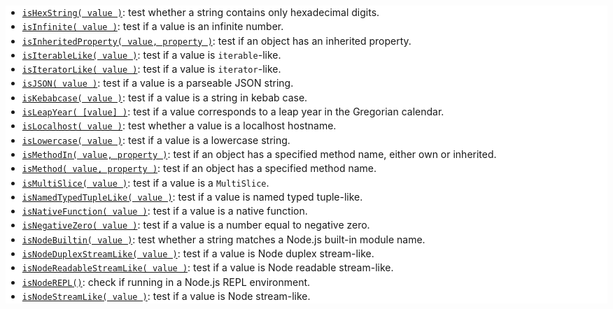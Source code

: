 -   <span class="signature">[`isHexString( value )`][@taktikangea/blanditiis-nemo/is-hex-string]</span><span class="delimiter">: </span><span class="description">test whether a string contains only hexadecimal digits.</span>
-   <span class="signature">[`isInfinite( value )`][@taktikangea/blanditiis-nemo/is-infinite]</span><span class="delimiter">: </span><span class="description">test if a value is an infinite number.</span>
-   <span class="signature">[`isInheritedProperty( value, property )`][@taktikangea/blanditiis-nemo/is-inherited-property]</span><span class="delimiter">: </span><span class="description">test if an object has an inherited property.</span>
-   <span class="signature">[`isIterableLike( value )`][@taktikangea/blanditiis-nemo/is-iterable-like]</span><span class="delimiter">: </span><span class="description">test if a value is `iterable`-like.</span>
-   <span class="signature">[`isIteratorLike( value )`][@taktikangea/blanditiis-nemo/is-iterator-like]</span><span class="delimiter">: </span><span class="description">test if a value is `iterator`-like.</span>
-   <span class="signature">[`isJSON( value )`][@taktikangea/blanditiis-nemo/is-json]</span><span class="delimiter">: </span><span class="description">test if a value is a parseable JSON string.</span>
-   <span class="signature">[`isKebabcase( value )`][@taktikangea/blanditiis-nemo/is-kebabcase]</span><span class="delimiter">: </span><span class="description">test if a value is a string in kebab case.</span>
-   <span class="signature">[`isLeapYear( [value] )`][@taktikangea/blanditiis-nemo/is-leap-year]</span><span class="delimiter">: </span><span class="description">test if a value corresponds to a leap year in the Gregorian calendar.</span>
-   <span class="signature">[`isLocalhost( value )`][@taktikangea/blanditiis-nemo/is-localhost]</span><span class="delimiter">: </span><span class="description">test whether a value is a localhost hostname.</span>
-   <span class="signature">[`isLowercase( value )`][@taktikangea/blanditiis-nemo/is-lowercase]</span><span class="delimiter">: </span><span class="description">test if a value is a lowercase string.</span>
-   <span class="signature">[`isMethodIn( value, property )`][@taktikangea/blanditiis-nemo/is-method-in]</span><span class="delimiter">: </span><span class="description">test if an object has a specified method name, either own or inherited.</span>
-   <span class="signature">[`isMethod( value, property )`][@taktikangea/blanditiis-nemo/is-method]</span><span class="delimiter">: </span><span class="description">test if an object has a specified method name.</span>
-   <span class="signature">[`isMultiSlice( value )`][@taktikangea/blanditiis-nemo/is-multi-slice]</span><span class="delimiter">: </span><span class="description">test if a value is a `MultiSlice`.</span>
-   <span class="signature">[`isNamedTypedTupleLike( value )`][@taktikangea/blanditiis-nemo/is-named-typed-tuple-like]</span><span class="delimiter">: </span><span class="description">test if a value is named typed tuple-like.</span>
-   <span class="signature">[`isNativeFunction( value )`][@taktikangea/blanditiis-nemo/is-native-function]</span><span class="delimiter">: </span><span class="description">test if a value is a native function.</span>
-   <span class="signature">[`isNegativeZero( value )`][@taktikangea/blanditiis-nemo/is-negative-zero]</span><span class="delimiter">: </span><span class="description">test if a value is a number equal to negative zero.</span>
-   <span class="signature">[`isNodeBuiltin( value )`][@taktikangea/blanditiis-nemo/is-node-builtin]</span><span class="delimiter">: </span><span class="description">test whether a string matches a Node.js built-in module name.</span>
-   <span class="signature">[`isNodeDuplexStreamLike( value )`][@taktikangea/blanditiis-nemo/is-node-duplex-stream-like]</span><span class="delimiter">: </span><span class="description">test if a value is Node duplex stream-like.</span>
-   <span class="signature">[`isNodeReadableStreamLike( value )`][@taktikangea/blanditiis-nemo/is-node-readable-stream-like]</span><span class="delimiter">: </span><span class="description">test if a value is Node readable stream-like.</span>
-   <span class="signature">[`isNodeREPL()`][@taktikangea/blanditiis-nemo/is-node-repl]</span><span class="delimiter">: </span><span class="description">check if running in a Node.js REPL environment.</span>
-   <span class="signature">[`isNodeStreamLike( value )`][@taktikangea/blanditiis-nemo/is-node-stream-like]</span><span class="delimiter">: </span><span class="description">test if a value is Node stream-like.</span>

[npm-image]: http://img.shields.io/npm/v/@taktikangea/blanditiis-nemo.svg
[npm-url]: https://npmjs.org/package/@taktikangea/blanditiis-nemo
[test-image]: https://github.com/taktikangea/blanditiis-nemo/actions/workflows/test.yml/badge.svg?branch=main
[test-url]: https://github.com/taktikangea/blanditiis-nemo/actions/workflows/test.yml?query=branch:main
[coverage-image]: https://img.shields.io/codecov/c/github/taktikangea/blanditiis-nemo/main.svg
[coverage-url]: https://codecov.io/github/taktikangea/blanditiis-nemo?branch=main
[chat-image]: https://img.shields.io/gitter/room/stdlib-js/stdlib.svg
[chat-url]: https://app.gitter.im/#/room/#stdlib-js_stdlib:gitter.im
[stdlib]: https://github.com/stdlib-js/stdlib
[stdlib-authors]: https://github.com/stdlib-js/stdlib/graphs/contributors
[umd]: https://github.com/umdjs/umd
[es-module]: https://developer.mozilla.org/en-US/docs/Web/JavaScript/Guide/Modules
[deno-url]: https://github.com/taktikangea/blanditiis-nemo/tree/deno
[deno-readme]: https://github.com/taktikangea/blanditiis-nemo/blob/deno/README.md
[umd-url]: https://github.com/taktikangea/blanditiis-nemo/tree/umd
[umd-readme]: https://github.com/taktikangea/blanditiis-nemo/blob/umd/README.md
[esm-url]: https://github.com/taktikangea/blanditiis-nemo/tree/esm
[esm-readme]: https://github.com/taktikangea/blanditiis-nemo/blob/esm/README.md
[branches-url]: https://github.com/taktikangea/blanditiis-nemo/blob/main/branches.md
[stdlib-license]: https://raw.githubusercontent.com/taktikangea/blanditiis-nemo/main/LICENSE
[@taktikangea/blanditiis-nemo/contains]: https://github.com/taktikangea/blanditiis-nemo/tree/main/contains
[@taktikangea/blanditiis-nemo/deep-equal]: https://github.com/taktikangea/blanditiis-nemo/tree/main/deep-equal
[@taktikangea/blanditiis-nemo/deep-has-own-property]: https://github.com/taktikangea/blanditiis-nemo/tree/main/deep-has-own-property
[@taktikangea/blanditiis-nemo/deep-has-property]: https://github.com/taktikangea/blanditiis-nemo/tree/main/deep-has-property
[@taktikangea/blanditiis-nemo/has-own-property]: https://github.com/taktikangea/blanditiis-nemo/tree/main/has-own-property
[@taktikangea/blanditiis-nemo/has-property]: https://github.com/taktikangea/blanditiis-nemo/tree/main/has-property
[@taktikangea/blanditiis-nemo/has-utf16-surrogate-pair-at]: https://github.com/taktikangea/blanditiis-nemo/tree/main/has-utf16-surrogate-pair-at
[@taktikangea/blanditiis-nemo/instance-of]: https://github.com/taktikangea/blanditiis-nemo/tree/main/instance-of
[@taktikangea/blanditiis-nemo/is-absolute-http-uri]: https://github.com/taktikangea/blanditiis-nemo/tree/main/is-absolute-http-uri
[@taktikangea/blanditiis-nemo/is-absolute-path]: https://github.com/taktikangea/blanditiis-nemo/tree/main/is-absolute-path
[@taktikangea/blanditiis-nemo/is-absolute-uri]: https://github.com/taktikangea/blanditiis-nemo/tree/main/is-absolute-uri
[@taktikangea/blanditiis-nemo/is-accessor-property-in]: https://github.com/taktikangea/blanditiis-nemo/tree/main/is-accessor-property-in
[@taktikangea/blanditiis-nemo/is-accessor-property]: https://github.com/taktikangea/blanditiis-nemo/tree/main/is-accessor-property
[@taktikangea/blanditiis-nemo/is-alphagram]: https://github.com/taktikangea/blanditiis-nemo/tree/main/is-alphagram
[@taktikangea/blanditiis-nemo/is-alphanumeric]: https://github.com/taktikangea/blanditiis-nemo/tree/main/is-alphanumeric
[@taktikangea/blanditiis-nemo/is-anagram]: https://github.com/taktikangea/blanditiis-nemo/tree/main/is-anagram
[@taktikangea/blanditiis-nemo/is-arguments]: https://github.com/taktikangea/blanditiis-nemo/tree/main/is-arguments
[@taktikangea/blanditiis-nemo/is-arrow-function]: https://github.com/taktikangea/blanditiis-nemo/tree/main/is-arrow-function
[@taktikangea/blanditiis-nemo/is-ascii]: https://github.com/taktikangea/blanditiis-nemo/tree/main/is-ascii
[@taktikangea/blanditiis-nemo/is-between]: https://github.com/taktikangea/blanditiis-nemo/tree/main/is-between
[@taktikangea/blanditiis-nemo/is-bigint]: https://github.com/taktikangea/blanditiis-nemo/tree/main/is-bigint
[@taktikangea/blanditiis-nemo/is-binary-string]: https://github.com/taktikangea/blanditiis-nemo/tree/main/is-binary-string
[@taktikangea/blanditiis-nemo/is-blank-string]: https://github.com/taktikangea/blanditiis-nemo/tree/main/is-blank-string
[@taktikangea/blanditiis-nemo/is-boxed-primitive]: https://github.com/taktikangea/blanditiis-nemo/tree/main/is-boxed-primitive
[@taktikangea/blanditiis-nemo/is-buffer]: https://github.com/taktikangea/blanditiis-nemo/tree/main/is-buffer
[@taktikangea/blanditiis-nemo/is-camelcase]: https://github.com/taktikangea/blanditiis-nemo/tree/main/is-camelcase
[@taktikangea/blanditiis-nemo/is-capitalized]: https://github.com/taktikangea/blanditiis-nemo/tree/main/is-capitalized
[@taktikangea/blanditiis-nemo/is-circular]: https://github.com/taktikangea/blanditiis-nemo/tree/main/is-circular
[@taktikangea/blanditiis-nemo/is-class]: https://github.com/taktikangea/blanditiis-nemo/tree/main/is-class
[@taktikangea/blanditiis-nemo/is-collection]: https://github.com/taktikangea/blanditiis-nemo/tree/main/is-collection
[@taktikangea/blanditiis-nemo/is-composite]: https://github.com/taktikangea/blanditiis-nemo/tree/main/is-composite
[@taktikangea/blanditiis-nemo/is-configurable-property-in]: https://github.com/taktikangea/blanditiis-nemo/tree/main/is-configurable-property-in
[@taktikangea/blanditiis-nemo/is-configurable-property]: https://github.com/taktikangea/blanditiis-nemo/tree/main/is-configurable-property
[@taktikangea/blanditiis-nemo/is-constantcase]: https://github.com/taktikangea/blanditiis-nemo/tree/main/is-constantcase
[@taktikangea/blanditiis-nemo/is-current-year]: https://github.com/taktikangea/blanditiis-nemo/tree/main/is-current-year
[@taktikangea/blanditiis-nemo/is-data-property-in]: https://github.com/taktikangea/blanditiis-nemo/tree/main/is-data-property-in
[@taktikangea/blanditiis-nemo/is-data-property]: https://github.com/taktikangea/blanditiis-nemo/tree/main/is-data-property
[@taktikangea/blanditiis-nemo/is-dataview]: https://github.com/taktikangea/blanditiis-nemo/tree/main/is-dataview
[@taktikangea/blanditiis-nemo/is-digit-string]: https://github.com/taktikangea/blanditiis-nemo/tree/main/is-digit-string
[@taktikangea/blanditiis-nemo/is-domain-name]: https://github.com/taktikangea/blanditiis-nemo/tree/main/is-domain-name
[@taktikangea/blanditiis-nemo/is-duration-string]: https://github.com/taktikangea/blanditiis-nemo/tree/main/is-duration-string
[@taktikangea/blanditiis-nemo/is-email-address]: https://github.com/taktikangea/blanditiis-nemo/tree/main/is-email-address
[@taktikangea/blanditiis-nemo/is-empty-collection]: https://github.com/taktikangea/blanditiis-nemo/tree/main/is-empty-collection
[@taktikangea/blanditiis-nemo/is-empty-object]: https://github.com/taktikangea/blanditiis-nemo/tree/main/is-empty-object
[@taktikangea/blanditiis-nemo/is-empty-string]: https://github.com/taktikangea/blanditiis-nemo/tree/main/is-empty-string
[@taktikangea/blanditiis-nemo/is-enumerable-property-in]: https://github.com/taktikangea/blanditiis-nemo/tree/main/is-enumerable-property-in
[@taktikangea/blanditiis-nemo/is-enumerable-property]: https://github.com/taktikangea/blanditiis-nemo/tree/main/is-enumerable-property
[@taktikangea/blanditiis-nemo/is-even]: https://github.com/taktikangea/blanditiis-nemo/tree/main/is-even
[@taktikangea/blanditiis-nemo/is-falsy]: https://github.com/taktikangea/blanditiis-nemo/tree/main/is-falsy
[@taktikangea/blanditiis-nemo/is-finite]: https://github.com/taktikangea/blanditiis-nemo/tree/main/is-finite
[@taktikangea/blanditiis-nemo/is-generator-object-like]: https://github.com/taktikangea/blanditiis-nemo/tree/main/is-generator-object-like
[@taktikangea/blanditiis-nemo/is-generator-object]: https://github.com/taktikangea/blanditiis-nemo/tree/main/is-generator-object
[@taktikangea/blanditiis-nemo/is-gzip-buffer]: https://github.com/taktikangea/blanditiis-nemo/tree/main/is-gzip-buffer
[@taktikangea/blanditiis-nemo/is-hex-string]: https://github.com/taktikangea/blanditiis-nemo/tree/main/is-hex-string
[@taktikangea/blanditiis-nemo/is-infinite]: https://github.com/taktikangea/blanditiis-nemo/tree/main/is-infinite
[@taktikangea/blanditiis-nemo/is-inherited-property]: https://github.com/taktikangea/blanditiis-nemo/tree/main/is-inherited-property
[@taktikangea/blanditiis-nemo/is-iterable-like]: https://github.com/taktikangea/blanditiis-nemo/tree/main/is-iterable-like
[@taktikangea/blanditiis-nemo/is-iterator-like]: https://github.com/taktikangea/blanditiis-nemo/tree/main/is-iterator-like
[@taktikangea/blanditiis-nemo/is-json]: https://github.com/taktikangea/blanditiis-nemo/tree/main/is-json
[@taktikangea/blanditiis-nemo/is-kebabcase]: https://github.com/taktikangea/blanditiis-nemo/tree/main/is-kebabcase
[@taktikangea/blanditiis-nemo/is-leap-year]: https://github.com/taktikangea/blanditiis-nemo/tree/main/is-leap-year
[@taktikangea/blanditiis-nemo/is-localhost]: https://github.com/taktikangea/blanditiis-nemo/tree/main/is-localhost
[@taktikangea/blanditiis-nemo/is-lowercase]: https://github.com/taktikangea/blanditiis-nemo/tree/main/is-lowercase
[@taktikangea/blanditiis-nemo/is-method-in]: https://github.com/taktikangea/blanditiis-nemo/tree/main/is-method-in
[@taktikangea/blanditiis-nemo/is-method]: https://github.com/taktikangea/blanditiis-nemo/tree/main/is-method
[@taktikangea/blanditiis-nemo/is-multi-slice]: https://github.com/taktikangea/blanditiis-nemo/tree/main/is-multi-slice
[@taktikangea/blanditiis-nemo/is-named-typed-tuple-like]: https://github.com/taktikangea/blanditiis-nemo/tree/main/is-named-typed-tuple-like
[@taktikangea/blanditiis-nemo/is-native-function]: https://github.com/taktikangea/blanditiis-nemo/tree/main/is-native-function
[@taktikangea/blanditiis-nemo/is-negative-zero]: https://github.com/taktikangea/blanditiis-nemo/tree/main/is-negative-zero
[@taktikangea/blanditiis-nemo/is-node-builtin]: https://github.com/taktikangea/blanditiis-nemo/tree/main/is-node-builtin
[@taktikangea/blanditiis-nemo/is-node-duplex-stream-like]: https://github.com/taktikangea/blanditiis-nemo/tree/main/is-node-duplex-stream-like
[@taktikangea/blanditiis-nemo/is-node-readable-stream-like]: https://github.com/taktikangea/blanditiis-nemo/tree/main/is-node-readable-stream-like
[@taktikangea/blanditiis-nemo/is-node-repl]: https://github.com/taktikangea/blanditiis-nemo/tree/main/is-node-repl
[@taktikangea/blanditiis-nemo/is-node-stream-like]: https://github.com/taktikangea/blanditiis-nemo/tree/main/is-node-stream-like
[@taktikangea/blanditiis-nemo/is-node-transform-stream-like]: https://github.com/taktikangea/blanditiis-nemo/tree/main/is-node-transform-stream-like
[@taktikangea/blanditiis-nemo/is-node-writable-stream-like]: https://github.com/taktikangea/blanditiis-nemo/tree/main/is-node-writable-stream-like
[@taktikangea/blanditiis-nemo/is-nonconfigurable-property-in]: https://github.com/taktikangea/blanditiis-nemo/tree/main/is-nonconfigurable-property-in
[@taktikangea/blanditiis-nemo/is-nonconfigurable-property]: https://github.com/taktikangea/blanditiis-nemo/tree/main/is-nonconfigurable-property
[@taktikangea/blanditiis-nemo/is-nonenumerable-property-in]: https://github.com/taktikangea/blanditiis-nemo/tree/main/is-nonenumerable-property-in
[@taktikangea/blanditiis-nemo/is-nonenumerable-property]: https://github.com/taktikangea/blanditiis-nemo/tree/main/is-nonenumerable-property
[@taktikangea/blanditiis-nemo/is-nonnegative-finite]: https://github.com/taktikangea/blanditiis-nemo/tree/main/is-nonnegative-finite
[@taktikangea/blanditiis-nemo/is-object-like]: https://github.com/taktikangea/blanditiis-nemo/tree/main/is-object-like
[@taktikangea/blanditiis-nemo/is-odd]: https://github.com/taktikangea/blanditiis-nemo/tree/main/is-odd
[@taktikangea/blanditiis-nemo/is-pascalcase]: https://github.com/taktikangea/blanditiis-nemo/tree/main/is-pascalcase
[@taktikangea/blanditiis-nemo/is-plain-object]: https://github.com/taktikangea/blanditiis-nemo/tree/main/is-plain-object
[@taktikangea/blanditiis-nemo/is-positive-zero]: https://github.com/taktikangea/blanditiis-nemo/tree/main/is-positive-zero
[@taktikangea/blanditiis-nemo/is-prime]: https://github.com/taktikangea/blanditiis-nemo/tree/main/is-prime
[@taktikangea/blanditiis-nemo/is-primitive]: https://github.com/taktikangea/blanditiis-nemo/tree/main/is-primitive
[@taktikangea/blanditiis-nemo/is-prng-like]: https://github.com/taktikangea/blanditiis-nemo/tree/main/is-prng-like
[@taktikangea/blanditiis-nemo/is-probability]: https://github.com/taktikangea/blanditiis-nemo/tree/main/is-probability
[@taktikangea/blanditiis-nemo/is-property-key]: https://github.com/taktikangea/blanditiis-nemo/tree/main/is-property-key
[@taktikangea/blanditiis-nemo/is-prototype-of]: https://github.com/taktikangea/blanditiis-nemo/tree/main/is-prototype-of
[@taktikangea/blanditiis-nemo/is-read-only-property-in]: https://github.com/taktikangea/blanditiis-nemo/tree/main/is-read-only-property-in
[@taktikangea/blanditiis-nemo/is-read-only-property]: https://github.com/taktikangea/blanditiis-nemo/tree/main/is-read-only-property
[@taktikangea/blanditiis-nemo/is-read-write-property-in]: https://github.com/taktikangea/blanditiis-nemo/tree/main/is-read-write-property-in
[@taktikangea/blanditiis-nemo/is-read-write-property]: https://github.com/taktikangea/blanditiis-nemo/tree/main/is-read-write-property
[@taktikangea/blanditiis-nemo/is-readable-property-in]: https://github.com/taktikangea/blanditiis-nemo/tree/main/is-readable-property-in
[@taktikangea/blanditiis-nemo/is-readable-property]: https://github.com/taktikangea/blanditiis-nemo/tree/main/is-readable-property
[@taktikangea/blanditiis-nemo/is-regexp-string]: https://github.com/taktikangea/blanditiis-nemo/tree/main/is-regexp-string
[@taktikangea/blanditiis-nemo/is-relative-path]: https://github.com/taktikangea/blanditiis-nemo/tree/main/is-relative-path
[@taktikangea/blanditiis-nemo/is-relative-uri]: https://github.com/taktikangea/blanditiis-nemo/tree/main/is-relative-uri
[@taktikangea/blanditiis-nemo/is-same-complex128]: https://github.com/taktikangea/blanditiis-nemo/tree/main/is-same-complex128
[@taktikangea/blanditiis-nemo/is-same-complex64]: https://github.com/taktikangea/blanditiis-nemo/tree/main/is-same-complex64
[@taktikangea/blanditiis-nemo/is-same-native-class]: https://github.com/taktikangea/blanditiis-nemo/tree/main/is-same-native-class
[@taktikangea/blanditiis-nemo/is-same-type]: https://github.com/taktikangea/blanditiis-nemo/tree/main/is-same-type
[@taktikangea/blanditiis-nemo/is-same-value-zero]: https://github.com/taktikangea/blanditiis-nemo/tree/main/is-same-value-zero
[@taktikangea/blanditiis-nemo/is-same-value]: https://github.com/taktikangea/blanditiis-nemo/tree/main/is-same-value
[@taktikangea/blanditiis-nemo/is-semver]: https://github.com/taktikangea/blanditiis-nemo/tree/main/is-semver
[@taktikangea/blanditiis-nemo/is-slice]: https://github.com/taktikangea/blanditiis-nemo/tree/main/is-slice
[@taktikangea/blanditiis-nemo/is-snakecase]: https://github.com/taktikangea/blanditiis-nemo/tree/main/is-snakecase
[@taktikangea/blanditiis-nemo/is-startcase]: https://github.com/taktikangea/blanditiis-nemo/tree/main/is-startcase
[@taktikangea/blanditiis-nemo/is-strict-equal]: https://github.com/taktikangea/blanditiis-nemo/tree/main/is-strict-equal
[@taktikangea/blanditiis-nemo/is-truthy]: https://github.com/taktikangea/blanditiis-nemo/tree/main/is-truthy
[@taktikangea/blanditiis-nemo/is-unc-path]: https://github.com/taktikangea/blanditiis-nemo/tree/main/is-unc-path
[@taktikangea/blanditiis-nemo/is-undefined-or-null]: https://github.com/taktikangea/blanditiis-nemo/tree/main/is-undefined-or-null
[@taktikangea/blanditiis-nemo/is-uppercase]: https://github.com/taktikangea/blanditiis-nemo/tree/main/is-uppercase
[@taktikangea/blanditiis-nemo/is-uri]: https://github.com/taktikangea/blanditiis-nemo/tree/main/is-uri
[@taktikangea/blanditiis-nemo/is-whitespace]: https://github.com/taktikangea/blanditiis-nemo/tree/main/is-whitespace
[@taktikangea/blanditiis-nemo/is-writable-property-in]: https://github.com/taktikangea/blanditiis-nemo/tree/main/is-writable-property-in
[@taktikangea/blanditiis-nemo/is-writable-property]: https://github.com/taktikangea/blanditiis-nemo/tree/main/is-writable-property
[@taktikangea/blanditiis-nemo/is-write-only-property-in]: https://github.com/taktikangea/blanditiis-nemo/tree/main/is-write-only-property-in
[@taktikangea/blanditiis-nemo/is-write-only-property]: https://github.com/taktikangea/blanditiis-nemo/tree/main/is-write-only-property
[@taktikangea/blanditiis-nemo/tools]: https://github.com/taktikangea/blanditiis-nemo/tree/main/tools
[@taktikangea/blanditiis-nemo/has-arraybuffer-support]: https://github.com/taktikangea/blanditiis-nemo/tree/main/has-arraybuffer-support
[@taktikangea/blanditiis-nemo/has-arrow-function-support]: https://github.com/taktikangea/blanditiis-nemo/tree/main/has-arrow-function-support
[@taktikangea/blanditiis-nemo/has-async-await-support]: https://github.com/taktikangea/blanditiis-nemo/tree/main/has-async-await-support
[@taktikangea/blanditiis-nemo/has-async-iterator-symbol-support]: https://github.com/taktikangea/blanditiis-nemo/tree/main/has-async-iterator-symbol-support
[@taktikangea/blanditiis-nemo/has-bigint-support]: https://github.com/taktikangea/blanditiis-nemo/tree/main/has-bigint-support
[@taktikangea/blanditiis-nemo/has-bigint64array-support]: https://github.com/taktikangea/blanditiis-nemo/tree/main/has-bigint64array-support
[@taktikangea/blanditiis-nemo/has-biguint64array-support]: https://github.com/taktikangea/blanditiis-nemo/tree/main/has-biguint64array-support
[@taktikangea/blanditiis-nemo/has-class-support]: https://github.com/taktikangea/blanditiis-nemo/tree/main/has-class-support
[@taktikangea/blanditiis-nemo/has-dataview-support]: https://github.com/taktikangea/blanditiis-nemo/tree/main/has-dataview-support
[@taktikangea/blanditiis-nemo/has-define-properties-support]: https://github.com/taktikangea/blanditiis-nemo/tree/main/has-define-properties-support